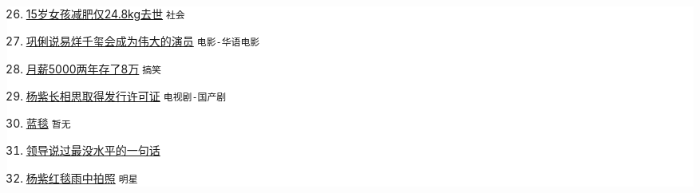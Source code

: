 26. [15岁女孩减肥仅24.8kg去世](https://m.weibo.cn/search?containerid=100103type%3D1%26t%3D10%26q%3D%2315%E5%B2%81%E5%A5%B3%E5%AD%A9%E5%87%8F%E8%82%A5%E4%BB%8524.8kg%E5%8E%BB%E4%B8%96%23&stream_entry_id=31&isnewpage=1&extparam=seat%3D1%26c_type%3D31%26pos%3D24%26filter_type%3Drealtimehot%26cate%3D5001%26realpos%3D23%26band_rank%3D23%26stream_entry_id%3D31%26dgr%3D0%26q%3D%252315%25E5%25B2%2581%25E5%25A5%25B3%25E5%25AD%25A9%25E5%2587%258F%25E8%2582%25A5%25E4%25BB%258524.8kg%25E5%258E%25BB%25E4%25B8%2596%2523%26flag%3D0%26lcate%3D5001%26display_time%3D1684926954%26pre_seqid%3D1684926954107032686127&luicode=10000011&lfid=106003type%3D25%26t%3D3%26disable_hot%3D1%26filter_type%3Drealtimehot) `社会` 

27. [巩俐说易烊千玺会成为伟大的演员](https://m.weibo.cn/search?containerid=100103type%3D1%26t%3D10%26q%3D%23%E5%B7%A9%E4%BF%90%E8%AF%B4%E6%98%93%E7%83%8A%E5%8D%83%E7%8E%BA%E4%BC%9A%E6%88%90%E4%B8%BA%E4%BC%9F%E5%A4%A7%E7%9A%84%E6%BC%94%E5%91%98%23&stream_entry_id=31&isnewpage=1&extparam=seat%3D1%26c_type%3D31%26pos%3D25%26filter_type%3Drealtimehot%26cate%3D5001%26realpos%3D24%26band_rank%3D24%26stream_entry_id%3D31%26dgr%3D0%26q%3D%2523%25E5%25B7%25A9%25E4%25BF%2590%25E8%25AF%25B4%25E6%2598%2593%25E7%2583%258A%25E5%258D%2583%25E7%258E%25BA%25E4%25BC%259A%25E6%2588%2590%25E4%25B8%25BA%25E4%25BC%259F%25E5%25A4%25A7%25E7%259A%2584%25E6%25BC%2594%25E5%2591%2598%2523%26flag%3D0%26lcate%3D5001%26display_time%3D1684926954%26pre_seqid%3D1684926954107032686127&luicode=10000011&lfid=106003type%3D25%26t%3D3%26disable_hot%3D1%26filter_type%3Drealtimehot) `电影-华语电影` 

28. [月薪5000两年存了8万](https://m.weibo.cn/search?containerid=100103type%3D1%26t%3D10%26q%3D%23%E6%9C%88%E8%96%AA5000%E4%B8%A4%E5%B9%B4%E5%AD%98%E4%BA%868%E4%B8%87%23&stream_entry_id=31&isnewpage=1&extparam=seat%3D1%26c_type%3D31%26pos%3D26%26filter_type%3Drealtimehot%26cate%3D5001%26realpos%3D25%26band_rank%3D25%26stream_entry_id%3D31%26dgr%3D0%26q%3D%2523%25E6%259C%2588%25E8%2596%25AA5000%25E4%25B8%25A4%25E5%25B9%25B4%25E5%25AD%2598%25E4%25BA%25868%25E4%25B8%2587%2523%26flag%3D0%26lcate%3D5001%26display_time%3D1684926954%26pre_seqid%3D1684926954107032686127&luicode=10000011&lfid=106003type%3D25%26t%3D3%26disable_hot%3D1%26filter_type%3Drealtimehot) `搞笑` 

29. [杨紫长相思取得发行许可证](https://m.weibo.cn/search?containerid=100103type%3D1%26t%3D10%26q%3D%23%E6%9D%A8%E7%B4%AB%E9%95%BF%E7%9B%B8%E6%80%9D%E5%8F%96%E5%BE%97%E5%8F%91%E8%A1%8C%E8%AE%B8%E5%8F%AF%E8%AF%81%23&stream_entry_id=31&isnewpage=1&extparam=seat%3D1%26c_type%3D31%26pos%3D27%26filter_type%3Drealtimehot%26cate%3D5001%26realpos%3D26%26band_rank%3D26%26stream_entry_id%3D31%26dgr%3D0%26q%3D%2523%25E6%259D%25A8%25E7%25B4%25AB%25E9%2595%25BF%25E7%259B%25B8%25E6%2580%259D%25E5%258F%2596%25E5%25BE%2597%25E5%258F%2591%25E8%25A1%258C%25E8%25AE%25B8%25E5%258F%25AF%25E8%25AF%2581%2523%26flag%3D1%26lcate%3D5001%26display_time%3D1684926954%26pre_seqid%3D1684926954107032686127&luicode=10000011&lfid=106003type%3D25%26t%3D3%26disable_hot%3D1%26filter_type%3Drealtimehot) `电视剧-国产剧` 

30. [蓝毯](https://m.weibo.cn/search?containerid=100103type%3D1%26t%3D10%26q%3D%E8%93%9D%E6%AF%AF&stream_entry_id=31&isnewpage=1&extparam=seat%3D1%26c_type%3D31%26pos%3D28%26filter_type%3Drealtimehot%26cate%3D5001%26realpos%3D27%26band_rank%3D27%26stream_entry_id%3D31%26dgr%3D0%26q%3D%25E8%2593%259D%25E6%25AF%25AF%26flag%3D1%26lcate%3D5001%26display_time%3D1684926954%26pre_seqid%3D1684926954107032686127&luicode=10000011&lfid=106003type%3D25%26t%3D3%26disable_hot%3D1%26filter_type%3Drealtimehot) `暂无` 

31. [领导说过最没水平的一句话](https://m.weibo.cn/search?containerid=100103type%3D1%26t%3D10%26q%3D%23%E9%A2%86%E5%AF%BC%E8%AF%B4%E8%BF%87%E6%9C%80%E6%B2%A1%E6%B0%B4%E5%B9%B3%E7%9A%84%E4%B8%80%E5%8F%A5%E8%AF%9D%23&stream_entry_id=31&isnewpage=1&extparam=seat%3D1%26c_type%3D31%26pos%3D29%26filter_type%3Drealtimehot%26cate%3D5001%26realpos%3D28%26band_rank%3D28%26stream_entry_id%3D31%26dgr%3D0%26q%3D%2523%25E9%25A2%2586%25E5%25AF%25BC%25E8%25AF%25B4%25E8%25BF%2587%25E6%259C%2580%25E6%25B2%25A1%25E6%25B0%25B4%25E5%25B9%25B3%25E7%259A%2584%25E4%25B8%2580%25E5%258F%25A5%25E8%25AF%259D%2523%26flag%3D1%26lcate%3D5001%26display_time%3D1684926954%26pre_seqid%3D1684926954107032686127&luicode=10000011&lfid=106003type%3D25%26t%3D3%26disable_hot%3D1%26filter_type%3Drealtimehot)  

32. [杨紫红毯雨中拍照](https://m.weibo.cn/search?containerid=100103type%3D1%26t%3D10%26q%3D%23%E6%9D%A8%E7%B4%AB%E7%BA%A2%E6%AF%AF%E9%9B%A8%E4%B8%AD%E6%8B%8D%E7%85%A7%23&stream_entry_id=31&isnewpage=1&extparam=seat%3D1%26c_type%3D31%26pos%3D30%26filter_type%3Drealtimehot%26cate%3D5001%26realpos%3D29%26band_rank%3D29%26stream_entry_id%3D31%26dgr%3D0%26q%3D%2523%25E6%259D%25A8%25E7%25B4%25AB%25E7%25BA%25A2%25E6%25AF%25AF%25E9%259B%25A8%25E4%25B8%25AD%25E6%258B%258D%25E7%2585%25A7%2523%26flag%3D1%26lcate%3D5001%26display_time%3D1684926954%26pre_seqid%3D1684926954107032686127&luicode=10000011&lfid=106003type%3D25%26t%3D3%26disable_hot%3D1%26filter_type%3Drealtimehot) `明星` 
